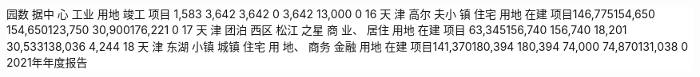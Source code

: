 园数
据中
心
工业
用地
竣工
项目
1,583
3,642
3,642
0
3,642
13,000
0
16
天
津
高尔
夫小
镇
住宅
用地
在建
项目146,775154,650
154,650123,750
30,900176,221
0
17
天
津
团泊
西区
松江
之星
商
业、
居住
用地
在建
项目
63,345156,740
156,740
18,201
30,533138,036
4,244
18
天
津
东湖
小镇
城镇
住宅
用
地、
商务
金融
用地
在建
项目141,370180,394
180,394
74,000
74,870131,038
0
2021年年度报告